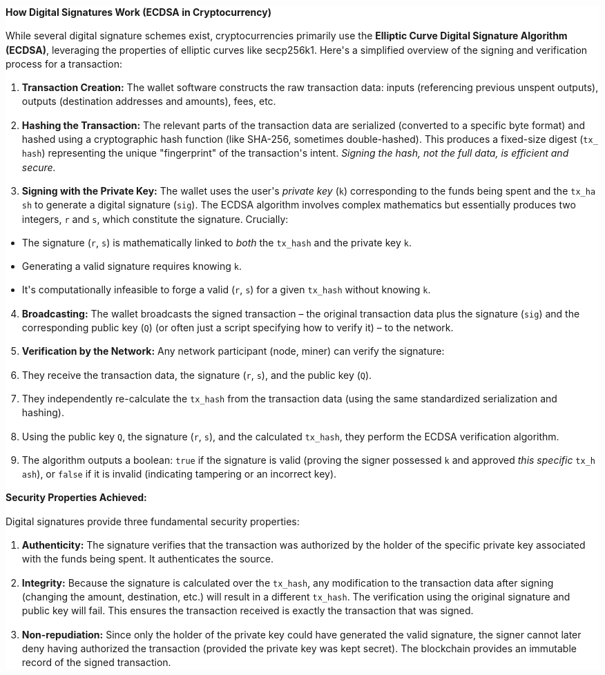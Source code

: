 **How Digital Signatures Work (ECDSA in Cryptocurrency)**

While several digital signature schemes exist, cryptocurrencies primarily use the **Elliptic Curve Digital Signature Algorithm (ECDSA)**, leveraging the properties of elliptic curves like secp256k1. Here's a simplified overview of the signing and verification process for a transaction:

1.  **Transaction Creation:** The wallet software constructs the raw transaction data: inputs (referencing previous unspent outputs), outputs (destination addresses and amounts), fees, etc.

2.  **Hashing the Transaction:** The relevant parts of the transaction data are serialized (converted to a specific byte format) and hashed using a cryptographic hash function (like SHA-256, sometimes double-hashed). This produces a fixed-size digest (`tx_hash`) representing the unique "fingerprint" of the transaction's intent. *Signing the hash, not the full data, is efficient and secure.*

3.  **Signing with the Private Key:** The wallet uses the user's *private key* (`k`) corresponding to the funds being spent and the `tx_hash` to generate a digital signature (`sig`). The ECDSA algorithm involves complex mathematics but essentially produces two integers, `r` and `s`, which constitute the signature. Crucially:

*   The signature (`r`, `s`) is mathematically linked to *both* the `tx_hash` and the private key `k`.

*   Generating a valid signature requires knowing `k`.

*   It's computationally infeasible to forge a valid (`r`, `s`) for a given `tx_hash` without knowing `k`.

4.  **Broadcasting:** The wallet broadcasts the signed transaction – the original transaction data plus the signature (`sig`) and the corresponding public key (`Q`) (or often just a script specifying how to verify it) – to the network.

5.  **Verification by the Network:** Any network participant (node, miner) can verify the signature:

1.  They receive the transaction data, the signature (`r`, `s`), and the public key (`Q`).

2.  They independently re-calculate the `tx_hash` from the transaction data (using the same standardized serialization and hashing).

3.  Using the public key `Q`, the signature (`r`, `s`), and the calculated `tx_hash`, they perform the ECDSA verification algorithm.

4.  The algorithm outputs a boolean: `true` if the signature is valid (proving the signer possessed `k` and approved *this specific* `tx_hash`), or `false` if it is invalid (indicating tampering or an incorrect key).

**Security Properties Achieved:**

Digital signatures provide three fundamental security properties:

1.  **Authenticity:** The signature verifies that the transaction was authorized by the holder of the specific private key associated with the funds being spent. It authenticates the source.

2.  **Integrity:** Because the signature is calculated over the `tx_hash`, any modification to the transaction data after signing (changing the amount, destination, etc.) will result in a different `tx_hash`. The verification using the original signature and public key will fail. This ensures the transaction received is exactly the transaction that was signed.

3.  **Non-repudiation:** Since only the holder of the private key could have generated the valid signature, the signer cannot later deny having authorized the transaction (provided the private key was kept secret). The blockchain provides an immutable record of the signed transaction.
